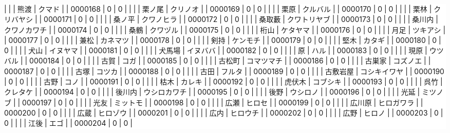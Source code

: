 |  |  | 熊渡 |   クマド |  | 0000168 | 0 | 0 |
|  |  | 栗ノ尾 |   クリノオ |  | 0000169 | 0 | 0 |
|  |  | 栗原 |   クルバル |  | 0000170 | 0 | 0 |
|  |  | 栗林 |   クリバヤシ |  | 0000171 | 0 | 0 |
|  |  | 桑ノ平 |   クワノヒラ |  | 0000172 | 0 | 0 |
|  |  | 桑取藪 |   クワトリヤブ |  | 0000173 | 0 | 0 |
|  |  | 桑川内 |   クワノカワチ |  | 0000174 | 0 | 0 |
|  |  | 桑鶴 |   クワヅル |  | 0000175 | 0 | 0 |
|  |  | 桁山 |   ケタヤマ |  | 0000176 | 0 | 0 |
|  |  | 月足 |   ツキアシ |  | 0000177 | 0 | 0 |
|  |  | 兼松 |   カネマツ |  | 0000178 | 0 | 0 |
|  |  | 剣持 |   ケンモチ |  | 0000179 | 0 | 0 |
|  |  | 堅木 |   カタギ |  | 0000180 | 0 | 0 |
|  |  | 犬山 |   イヌヤマ |  | 0000181 | 0 | 0 |
|  |  | 犬馬場 |   イヌババ |  | 0000182 | 0 | 0 |
|  |  | 原 |   ハル |  | 0000183 | 0 | 0 |
|  |  | 現原 |   ウツバル |  | 0000184 | 0 | 0 |
|  |  | 古賀 |   コガ |  | 0000185 | 0 | 0 |
|  |  | 古松町 |   コマツマチ |  | 0000186 | 0 | 0 |
|  |  | 古巣家 |   コズノエ |  | 0000187 | 0 | 0 |
|  |  | 古塚 |   コツカ |  | 0000188 | 0 | 0 |
|  |  | 古田 |   フルタ |  | 0000189 | 0 | 0 |
|  |  | 古敷岩屋 |   コシキイワヤ |  | 0000190 | 0 | 0 |
|  |  | 古野 |   コノ |  | 0000191 | 0 | 0 |
|  |  | 枯木 |   カレキ |  | 0000192 | 0 | 0 |
|  |  | 虎伏木 |   コブシキ |  | 0000193 | 0 | 0 |
|  |  | 呉竹 |   クレタケ |  | 0000194 | 0 | 0 |
|  |  | 後川内 |   ウシロカワチ |  | 0000195 | 0 | 0 |
|  |  | 後野 |   ウシロノ |  | 0000196 | 0 | 0 |
|  |  | 光延 |   ミツノブ |  | 0000197 | 0 | 0 |
|  |  | 光友 |   ミットモ |  | 0000198 | 0 | 0 |
|  |  | 広瀬 |   ヒロセ |  | 0000199 | 0 | 0 |
|  |  | 広川原 |   ヒロガワラ |  | 0000200 | 0 | 0 |
|  |  | 広蔵 |   ヒロゾウ |  | 0000201 | 0 | 0 |
|  |  | 広内 |   ヒロウチ |  | 0000202 | 0 | 0 |
|  |  | 広野 |   ヒロノ |  | 0000203 | 0 | 0 |
|  |  | 江後 |   エゴ |  | 0000204 | 0 | 0 |